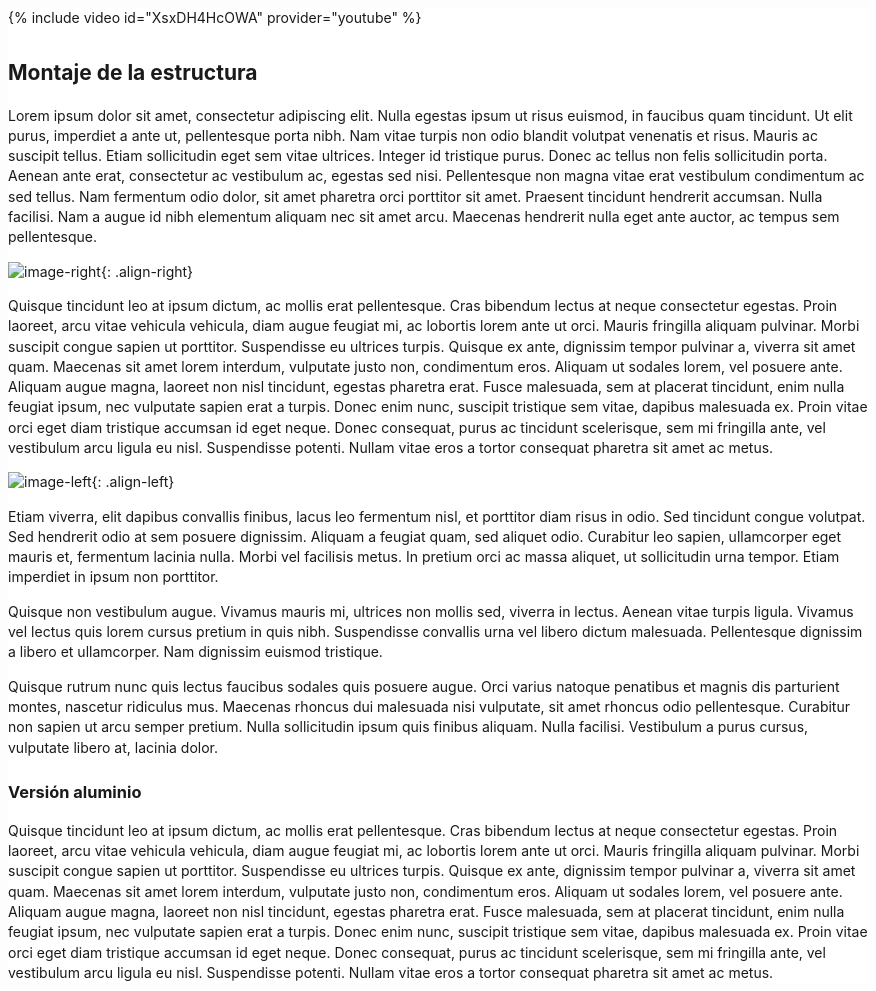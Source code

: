 
{% include video id="XsxDH4HcOWA" provider="youtube" %}

## Montaje de la estructura

Lorem ipsum dolor sit amet, consectetur adipiscing elit. Nulla egestas ipsum ut risus euismod, in faucibus quam tincidunt. Ut elit purus, imperdiet a ante ut, pellentesque porta nibh. Nam vitae turpis non odio blandit volutpat venenatis et risus. Mauris ac suscipit tellus. Etiam sollicitudin eget sem vitae ultrices. Integer id tristique purus. Donec ac tellus non felis sollicitudin porta. Aenean ante erat, consectetur ac vestibulum ac, egestas sed nisi. Pellentesque non magna vitae erat vestibulum condimentum ac sed tellus. Nam fermentum odio dolor, sit amet pharetra orci porttitor sit amet. Praesent tincidunt hendrerit accumsan. Nulla facilisi. Nam a augue id nibh elementum aliquam nec sit amet arcu. Maecenas hendrerit nulla eget ante auctor, ac tempus sem pellentesque.

![image-right](http://placehold.it/350x250){: .align-right}

Quisque tincidunt leo at ipsum dictum, ac mollis erat pellentesque. Cras bibendum lectus at neque consectetur egestas. Proin laoreet, arcu vitae vehicula vehicula, diam augue feugiat mi, ac lobortis lorem ante ut orci. Mauris fringilla aliquam pulvinar. Morbi suscipit congue sapien ut porttitor. Suspendisse eu ultrices turpis. Quisque ex ante, dignissim tempor pulvinar a, viverra sit amet quam. Maecenas sit amet lorem interdum, vulputate justo non, condimentum eros. Aliquam ut sodales lorem, vel posuere ante. Aliquam augue magna, laoreet non nisl tincidunt, egestas pharetra erat. Fusce malesuada, sem at placerat tincidunt, enim nulla feugiat ipsum, nec vulputate sapien erat a turpis. Donec enim nunc, suscipit tristique sem vitae, dapibus malesuada ex. Proin vitae orci eget diam tristique accumsan id eget neque. Donec consequat, purus ac tincidunt scelerisque, sem mi fringilla ante, vel vestibulum arcu ligula eu nisl. Suspendisse potenti. Nullam vitae eros a tortor consequat pharetra sit amet ac metus.

![image-left](http://placehold.it/350x250){: .align-left}


Etiam viverra, elit dapibus convallis finibus, lacus leo fermentum nisl, et porttitor diam risus in odio. Sed tincidunt congue volutpat. Sed hendrerit odio at sem posuere dignissim. Aliquam a feugiat quam, sed aliquet odio. Curabitur leo sapien, ullamcorper eget mauris et, fermentum lacinia nulla. Morbi vel facilisis metus. In pretium orci ac massa aliquet, ut sollicitudin urna tempor. Etiam imperdiet in ipsum non porttitor.

Quisque non vestibulum augue. Vivamus mauris mi, ultrices non mollis sed, viverra in lectus. Aenean vitae turpis ligula. Vivamus vel lectus quis lorem cursus pretium in quis nibh. Suspendisse convallis urna vel libero dictum malesuada. Pellentesque dignissim a libero et ullamcorper. Nam dignissim euismod tristique.

Quisque rutrum nunc quis lectus faucibus sodales quis posuere augue. Orci varius natoque penatibus et magnis dis parturient montes, nascetur ridiculus mus. Maecenas rhoncus dui malesuada nisi vulputate, sit amet rhoncus odio pellentesque. Curabitur non sapien ut arcu semper pretium. Nulla sollicitudin ipsum quis finibus aliquam. Nulla facilisi. Vestibulum a purus cursus, vulputate libero at, lacinia dolor.

### Versión aluminio

Quisque tincidunt leo at ipsum dictum, ac mollis erat pellentesque. Cras bibendum lectus at neque consectetur egestas. Proin laoreet, arcu vitae vehicula vehicula, diam augue feugiat mi, ac lobortis lorem ante ut orci. Mauris fringilla aliquam pulvinar. Morbi suscipit congue sapien ut porttitor. Suspendisse eu ultrices turpis. Quisque ex ante, dignissim tempor pulvinar a, viverra sit amet quam. Maecenas sit amet lorem interdum, vulputate justo non, condimentum eros. Aliquam ut sodales lorem, vel posuere ante. Aliquam augue magna, laoreet non nisl tincidunt, egestas pharetra erat. Fusce malesuada, sem at placerat tincidunt, enim nulla feugiat ipsum, nec vulputate sapien erat a turpis. Donec enim nunc, suscipit tristique sem vitae, dapibus malesuada ex. Proin vitae orci eget diam tristique accumsan id eget neque. Donec consequat, purus ac tincidunt scelerisque, sem mi fringilla ante, vel vestibulum arcu ligula eu nisl. Suspendisse potenti. Nullam vitae eros a tortor consequat pharetra sit amet ac metus.
